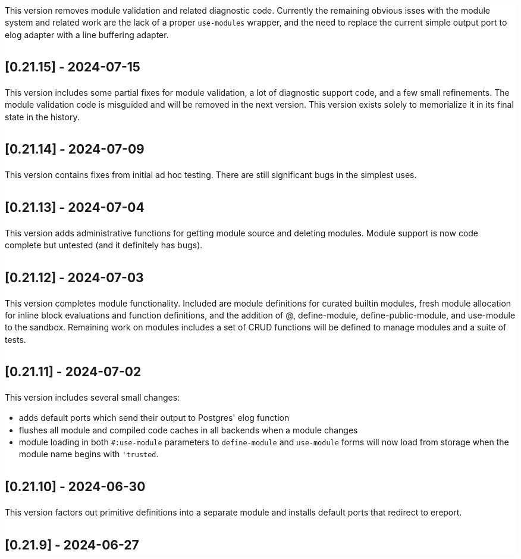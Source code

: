 This version removes module validation and related diagnostic code.
Currently the remaining obvious isses with the module system and
related work are the lack of a proper `use-modules` wrapper, and the
need to replace the current simple output port to elog adapter with a
line buffering adapter.

## [0.21.15] - 2024-07-15

This version includes some partial fixes for module validation, a lot
of diagnostic support code, and a few small refinements.  The module
validation code is misguided and will be removed in the next version.
This version exists solely to memorialize it in its final state in the
history.

## [0.21.14] - 2024-07-09

This version contains fixes from initial ad hoc testing.  There are
still significant bugs in the simplest uses.

## [0.21.13] - 2024-07-04

This version adds administrative functions for getting module source
and deleting modules. Module support is now code complete but untested
(and it definitely has bugs).

## [0.21.12] - 2024-07-03

This version completes module functionality.  Included are module
definitions for curated builtin modules, fresh module allocation for
inline block evaluations and function definitions, and the addition of
@, define-module, define-public-module, and use-module to the sandbox.
Remaining work on modules includes a set of CRUD functions will be
defined to manage modules and a suite of tests.

## [0.21.11] - 2024-07-02

This version includes several small changes:

- adds default ports which send their output to Postgres' elog function
- flushes all module and compiled code caches in all backends when a
  module changes
- module loading in both `#:use-module` parameters to `define-module`
  and `use-module` forms will now load from storage when the module
  name begins with `'trusted`.

## [0.21.10] - 2024-06-30

This version factors out primitive definitions into a separate module
and installs default ports that redirect to ereport.

## [0.21.9] - 2024-06-27
